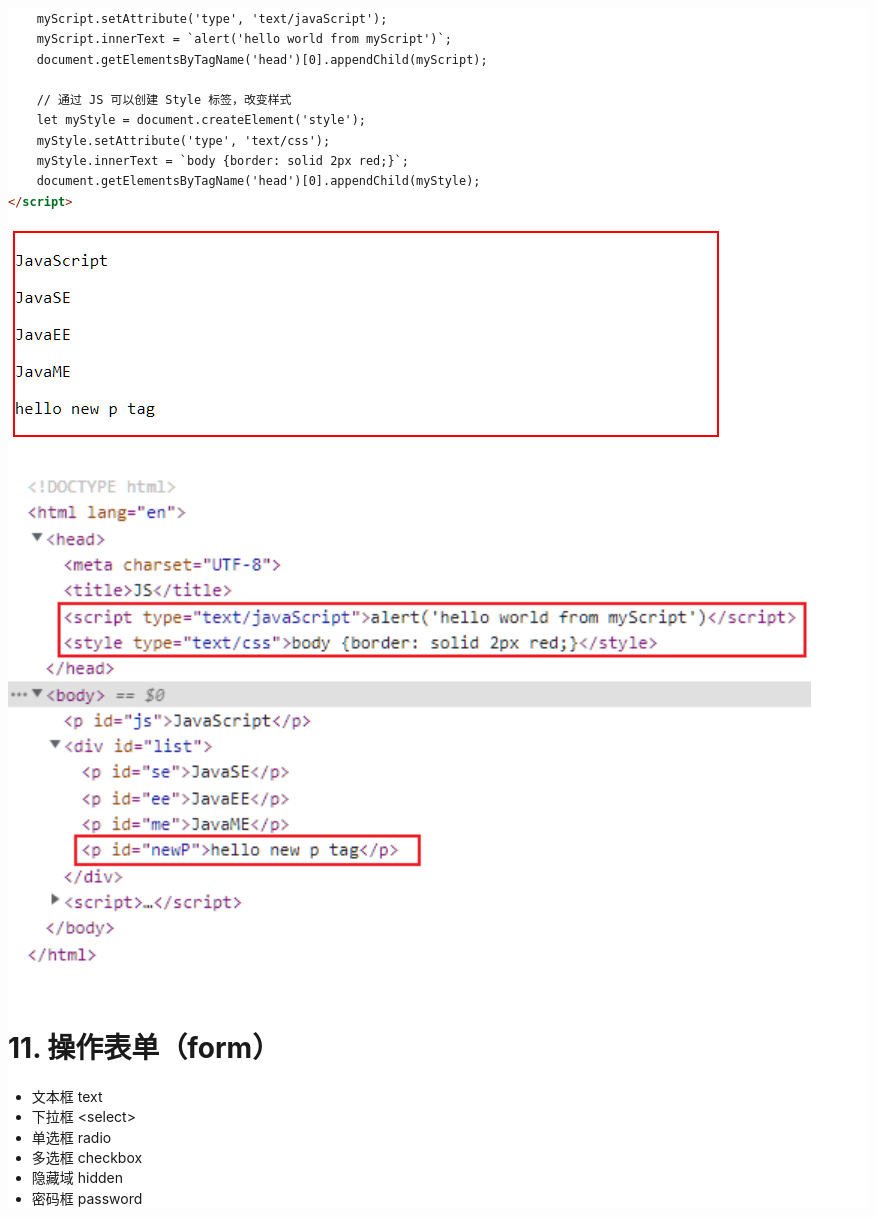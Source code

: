 ```html
    myScript.setAttribute('type', 'text/javaScript');
    myScript.innerText = `alert('hello world from myScript')`;
    document.getElementsByTagName('head')[0].appendChild(myScript);

    // 通过 JS 可以创建 Style 标签，改变样式
    let myStyle = document.createElement('style');
    myStyle.setAttribute('type', 'text/css');
    myStyle.innerText = `body {border: solid 2px red;}`;
    document.getElementsByTagName('head')[0].appendChild(myStyle);
</script>
```

![image-20230213210143429](./javaScript.assets/image-20230213210143429.png)

<img src="./javaScript.assets/image-20230213210120166.png" alt="image-20230213210120166" style="zoom:150%;" />



# 11. 操作表单（form）

+ 文本框 text
+ 下拉框 \<select\>
+ 单选框 radio
+ 多选框 checkbox
+ 隐藏域 hidden
+ 密码框 password
